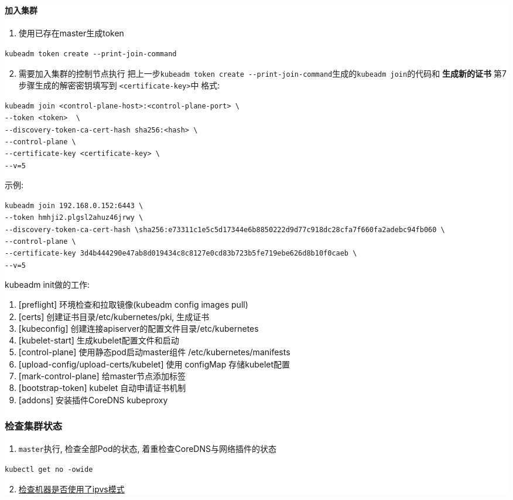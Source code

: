#### 加入集群

1. 使用已存在master生成token

```shell
kubeadm token create --print-join-command
```

2. 需要加入集群的控制节点执行
   把上一步`kubeadm token create --print-join-command`生成的`kubeadm join`的代码和 **生成新的证书** 第7步骤生成的解密密钥填写到
   `<certificate-key>`中
   格式:

```shell
kubeadm join <control-plane-host>:<control-plane-port> \
--token <token>  \
--discovery-token-ca-cert-hash sha256:<hash> \
--control-plane \
--certificate-key <certificate-key> \
--v=5
```

示例:

```shell
kubeadm join 192.168.0.152:6443 \
--token hmhji2.plgsl2ahuz46jrwy \
--discovery-token-ca-cert-hash \sha256:e73311c1e5c5d17344e6b8850222d9d77c918dc28cfa7f660fa2adebc94fb060 \
--control-plane \
--certificate-key 3d4b444290e47ab8d019434c8c8127e0cd83b723b5fe719ebe626d8b10f0caeb \
--v=5
```

kubeadm init做的工作:

1. [preflight] 环境检查和拉取镜像(kubeadm config images pull)
2. [certs] 创建证书目录/etc/kubernetes/pki, 生成证书
3. [kubeconfig] 创建连接apiserver的配置文件目录/etc/kubernetes
4. [kubelet-start] 生成kubelet配置文件和启动
5. [control-plane] 使用静态pod启动master组件 /etc/kubernetes/manifests
6. [upload-config/upload-certs/kubelet] 使用 configMap 存储kubelet配置
7. [mark-control-plane] 给master节点添加标签
8. [bootstrap-token] kubelet 自动申请证书机制
9. [addons] 安装插件CoreDNS kubeproxy

### 检查集群状态

1. `master`执行, 检查全部Pod的状态, 着重检查CoreDNS与网络插件的状态

```shell
kubectl get no -owide
```

2. [检查机器是否使用了ipvs模式](https://github.com/kubernetes/kubernetes/blob/master/pkg/proxy/ipvs/README.md#cluster-created-by-kubeadm)
